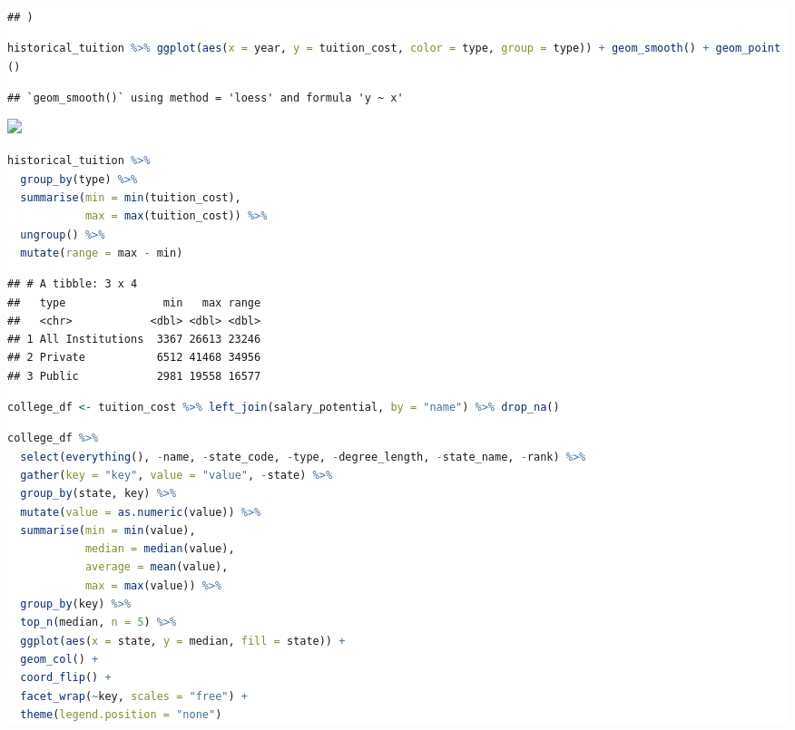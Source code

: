     ## )

``` r
historical_tuition %>% ggplot(aes(x = year, y = tuition_cost, color = type, group = type)) + geom_smooth() + geom_point()
```

    ## `geom_smooth()` using method = 'loess' and formula 'y ~ x'

![](TidyTuesdayUniversity_files/figure-gfm/unnamed-chunk-2-1.png)

``` r
historical_tuition %>% 
  group_by(type) %>% 
  summarise(min = min(tuition_cost),
            max = max(tuition_cost)) %>% 
  ungroup() %>% 
  mutate(range = max - min)
```

    ## # A tibble: 3 x 4
    ##   type               min   max range
    ##   <chr>            <dbl> <dbl> <dbl>
    ## 1 All Institutions  3367 26613 23246
    ## 2 Private           6512 41468 34956
    ## 3 Public            2981 19558 16577

``` r
college_df <- tuition_cost %>% left_join(salary_potential, by = "name") %>% drop_na()
```

``` r
college_df %>% 
  select(everything(), -name, -state_code, -type, -degree_length, -state_name, -rank) %>% 
  gather(key = "key", value = "value", -state) %>% 
  group_by(state, key) %>% 
  mutate(value = as.numeric(value)) %>% 
  summarise(min = min(value),
            median = median(value),
            average = mean(value),
            max = max(value)) %>% 
  group_by(key) %>% 
  top_n(median, n = 5) %>% 
  ggplot(aes(x = state, y = median, fill = state)) + 
  geom_col() + 
  coord_flip() + 
  facet_wrap(~key, scales = "free") + 
  theme(legend.position = "none")
```

